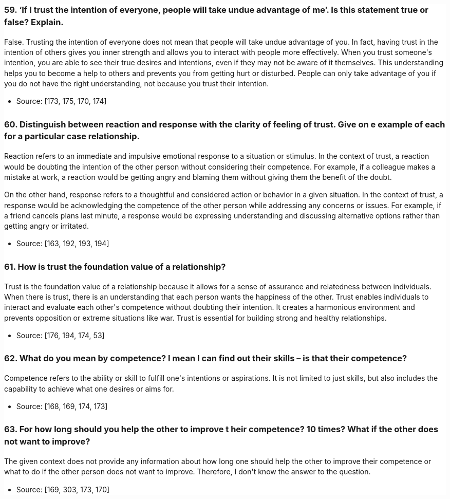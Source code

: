 
### 59. ‘If I trust the intention of everyone, people will take undue advantage of me’. Is this statement true or false? Explain.
False. Trusting the intention of everyone does not mean that people will take undue advantage of you. In fact, having trust in the intention of others gives you inner strength and allows you to interact with people more effectively. When you trust someone's intention, you are able to see their true desires and intentions, even if they may not be aware of it themselves. This understanding helps you to become a help to others and prevents you from getting hurt or disturbed. People can only take advantage of you if you do not have the right understanding, not because you trust their intention.
 - Source: [173, 175, 170, 174]


### 60. Distinguish between reaction and response with the clarity of feeling of trust. Give on e example of each for a particular case relationship.
Reaction refers to an immediate and impulsive emotional response to a situation or stimulus. In the context of trust, a reaction would be doubting the intention of the other person without considering their competence. For example, if a colleague makes a mistake at work, a reaction would be getting angry and blaming them without giving them the benefit of the doubt.

On the other hand, response refers to a thoughtful and considered action or behavior in a given situation. In the context of trust, a response would be acknowledging the competence of the other person while addressing any concerns or issues. For example, if a friend cancels plans last minute, a response would be expressing understanding and discussing alternative options rather than getting angry or irritated.
 - Source: [163, 192, 193, 194]


### 61. How is trust the foundation value of a relationship?
Trust is the foundation value of a relationship because it allows for a sense of assurance and relatedness between individuals. When there is trust, there is an understanding that each person wants the happiness of the other. Trust enables individuals to interact and evaluate each other's competence without doubting their intention. It creates a harmonious environment and prevents opposition or extreme situations like war. Trust is essential for building strong and healthy relationships.
 - Source: [176, 194, 174, 53]


### 62. What do you mean by competence? I mean I can find out their skills – is that their competence?
Competence refers to the ability or skill to fulfill one's intentions or aspirations. It is not limited to just skills, but also includes the capability to achieve what one desires or aims for.
 - Source: [168, 169, 174, 173]


### 63. For how long should you help the other to improve t heir competence? 10 times? What if the other does not want to improve?
The given context does not provide any information about how long one should help the other to improve their competence or what to do if the other person does not want to improve. Therefore, I don't know the answer to the question.
 - Source: [169, 303, 173, 170]
